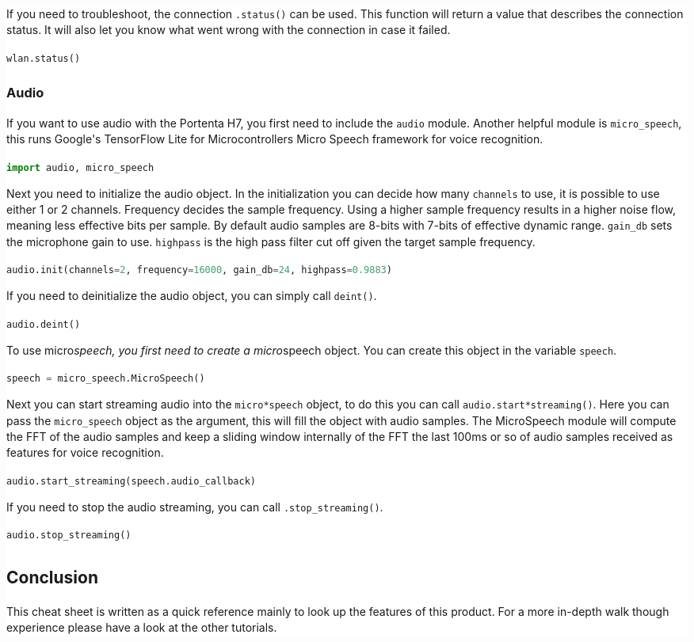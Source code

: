 If you need to troubleshoot, the connection `.status()` can be used. This function will return a value that describes the connection status. It will also let you know what went wrong with the connection in case it failed.

```python
wlan.status()
```

### Audio

If you want to use audio with the Portenta H7, you first need to include the `audio` module. Another helpful module is `micro_speech`, this runs Google's TensorFlow Lite for Microcontrollers Micro Speech framework for voice recognition.

```python
import audio, micro_speech
```

Next you need to initialize the audio object. In the initialization you can decide how many `channels` to use, it is possible to use either 1 or 2 channels. Frequency decides the sample frequency. Using a higher sample frequency results in a higher noise flow, meaning less effective bits per sample. By default audio samples are 8-bits with 7-bits of effective dynamic range. `gain_db` sets the microphone gain to use. `highpass` is the high pass filter cut off given the target sample frequency.

```python
audio.init(channels=2, frequency=16000, gain_db=24, highpass=0.9883)
```

If you need to deinitialize the audio object, you can simply call `deint()`.

```python
audio.deint()
```

To use micro*speech, you first need to create a micro*speech object. You can create this object in the variable `speech`.

```python
speech = micro_speech.MicroSpeech()
```

Next you can start streaming audio into the `micro*speech` object, to do this you can call `audio.start*streaming()`. Here you can pass the `micro_speech` object as the argument, this will fill the object with audio samples. The MicroSpeech module will compute the FFT of the audio samples and keep a sliding window internally of the FFT the last 100ms or so of audio samples received as features for voice recognition. 

```python
audio.start_streaming(speech.audio_callback)
```

If you need to stop the audio streaming, you can call `.stop_streaming()`.

```python
audio.stop_streaming()
```


## Conclusion

This cheat sheet is written as a quick reference mainly to look up the features of this product. For a more in-depth walk though experience please have a look at the other tutorials.
